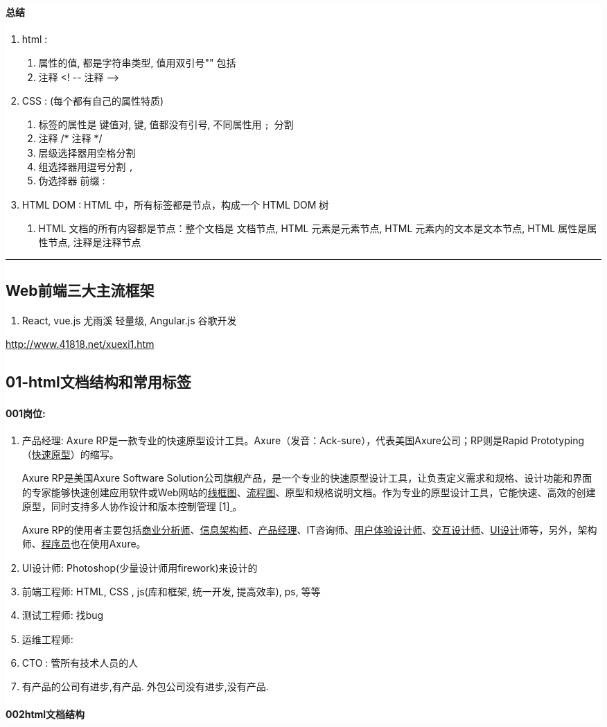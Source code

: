 #### 总结

1.  html : 
    1.  属性的值, 都是字符串类型,  值用双引号"" 包括
    2.  注释 <! -- 注释 -->
2.  CSS : (每个都有自己的属性特质)
    1.   标签的属性是 键值对, 键, 值都没有引号,  不同属性用 `; `分割
    2.  注释 /* 注释 */
    3.  层级选择器用空格分割 ` `
    4.  组选择器用逗号分割 `,`
    5.  伪选择器 前缀 : 

3. HTML DOM  : HTML 中，所有标签都是节点，构成一个 HTML DOM 树
   1. HTML 文档的所有内容都是节点：整个文档是 文档节点,  HTML 元素是元素节点, HTML 元素内的文本是文本节点,  HTML 属性是属性节点, 注释是注释节点

---

## Web前端三大主流框架

1. React,  vue.js  尤雨溪 轻量级,  Angular.js 谷歌开发

http://www.41818.net/xuexi1.htm

## 01-html文档结构和常用标签

#### 001岗位:

1. 产品经理: Axure RP是一款专业的快速原型设计工具。Axure（发音：Ack-sure），代表美国Axure公司；RP则是Rapid Prototyping（[快速原型](https://baike.baidu.com/item/%E5%BF%AB%E9%80%9F%E5%8E%9F%E5%9E%8B/7432267)）的缩写。

   Axure RP是美国Axure Software Solution公司旗舰产品，是一个专业的快速原型设计工具，让负责定义需求和规格、设计功能和界面的专家能够快速创建应用软件或Web网站的[线框图](https://baike.baidu.com/item/%E7%BA%BF%E6%A1%86%E5%9B%BE/7460023)、[流程图](https://baike.baidu.com/item/%E6%B5%81%E7%A8%8B%E5%9B%BE/206961)、原型和规格说明文档。作为专业的原型设计工具，它能快速、高效的创建原型，同时支持多人协作设计和版本控制管理 [1][ ]() 。

   Axure RP的使用者主要包括[商业分析师](https://baike.baidu.com/item/%E5%95%86%E4%B8%9A%E5%88%86%E6%9E%90%E5%B8%88/6896629)、[信息架构师](https://baike.baidu.com/item/%E4%BF%A1%E6%81%AF%E6%9E%B6%E6%9E%84%E5%B8%88/4774481)、[产品经理](https://baike.baidu.com/item/%E4%BA%A7%E5%93%81%E7%BB%8F%E7%90%86/11013391)、IT咨询师、[用户体验设计师](https://baike.baidu.com/item/%E7%94%A8%E6%88%B7%E4%BD%93%E9%AA%8C%E8%AE%BE%E8%AE%A1%E5%B8%88/985005)、[交互设计师](https://baike.baidu.com/item/%E4%BA%A4%E4%BA%92%E8%AE%BE%E8%AE%A1%E5%B8%88/3329267)、[UI设计](https://baike.baidu.com/item/UI%E8%AE%BE%E8%AE%A1)师等，另外，架构师、[程序员](https://baike.baidu.com/item/%E7%A8%8B%E5%BA%8F%E5%91%98/62748)也在使用Axure。

2. UI设计师:  Photoshop(少量设计师用firework)来设计的

3. 前端工程师: HTML, CSS , js(库和框架, 统一开发, 提高效率), ps, 等等

4. 测试工程师: 找bug 

5. 运维工程师:

6. CTO : 管所有技术人员的人

7. 有产品的公司有进步,有产品. 外包公司没有进步,没有产品.

#### 002html文档结构
